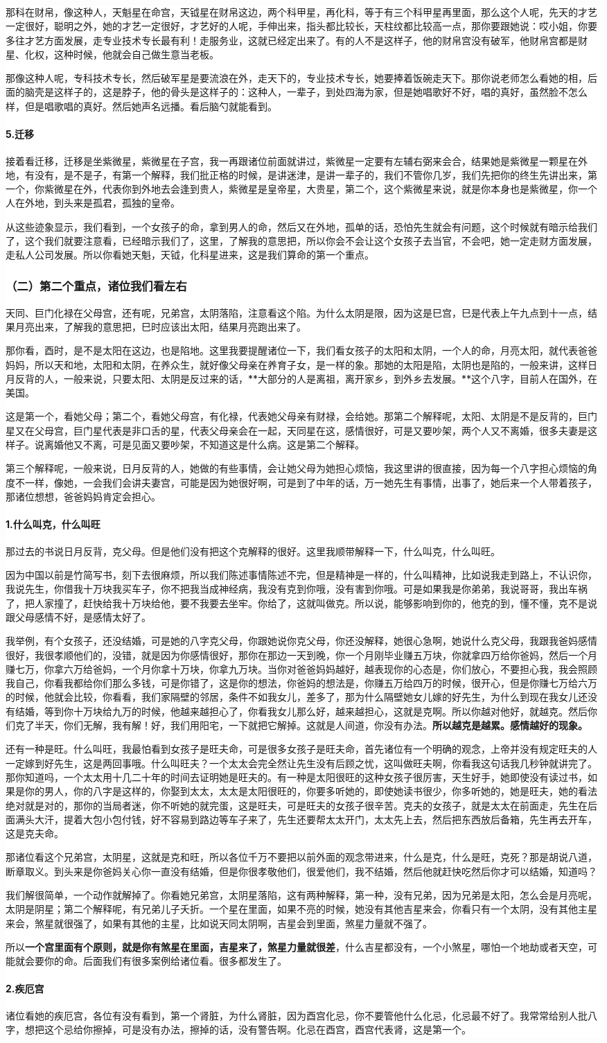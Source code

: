 那科在财帛，像这种人，天魁星在命宫，天钺星在财帛这边，两个科甲星，再化科，等于有三个科甲星再里面，那么这个人呢，先天的才艺一定很好，聪明之外，她的才艺一定很好，才艺好的人呢，手伸出来，指头都比较长，天柱纹都比较高一点，那你要跟她说：哎小姐，你要多往才艺方面发展，走专业技术专长最有利！走服务业，这就已经定出来了。有的人不是这样子，他的财帛宫没有破军，他财帛宫都是财星、化权，这种时候，他就会自己做生意当老板。

那像这种人呢，专科技术专长，然后破军星是要流浪在外，走天下的，专业技术专长，她要捧着饭碗走天下。那你说老师怎么看她的相，后面的脑壳是这样子的，这是脖子，他的骨头是这样子的：这种人，一辈子，到处四海为家，但是她唱歌好不好，唱的真好，虽然脸不怎么样，但是唱歌唱的真好。然后她声名远播。看后脑勺就能看到。

#### 5.迁移
接着看迁移，迁移是坐紫微星，紫微星在子宫，我一再跟诸位前面就讲过，紫微星一定要有左辅右弼来会合，结果她是紫微星一颗星在外地，有没有，是不是子，有第一个解释，我们批正格的时候，是讲迷津，是讲一辈子的，我们不管你几岁，我们先把你的终生先讲出来，第一个，你紫微星在外，代表你到外地去会逢到贵人，紫微星是皇帝星，大贵星，第二个，这个紫微星来说，就是你本身也是紫微星，你一个人在外地，到头来是孤君，孤独的皇帝。

从这些迹象显示，我们看到，一个女孩子的命，拿到男人的命，然后又在外地，孤单的话，恐怕先生就会有问题，这个时候就有暗示给我们了，这个我们就要注意看，已经暗示我们了，这里，了解我的意思把，所以你会不会让这个女孩子去当官，不会吧，她一定走财方面发展，走私人公司发展。所以你看她天魁，天钺，化科星进来，这是我们算命的第一个重点。

### （二）第二个重点，诸位我们看左右
天同、巨门化禄在父母宫，还有呢，兄弟宫，太阴落陷，注意看这个陷。为什么太阴是限，因为这是巳宫，巳是代表上午九点到十一点，结果月亮出来，了解我的意思把，巳时应该出太阳，结果月亮跑出来了。

那你看，酉时，是不是太阳在这边，也是陷地。这里我要提醒诸位一下，我们看女孩子的太阳和太阴，一个人的命，月亮太阳，就代表爸爸妈妈，所以天和地，太阳和太阴，在养众生，就好像父母亲在养育子女，是一样的象。那她的太阳是陷，太阴也是陷的，一般来讲，这样日月反背的人，一般来说，只要太阳、太阴是反过来的话，**大部分的人是离祖，离开家乡，到外乡去发展。**这个八字，目前人在国外，在美国。

这是第一个，看她父母；第二个，看她父母宫，有化禄，代表她父母亲有财禄，会给她。那第二个解释呢，太阳、太阴是不是反背的，巨门星又在父母宫，巨门星代表是非口舌的星，代表父母亲会在一起，天同星在这，感情很好，可是又要吵架，两个人又不离婚，很多夫妻是这样子。说离婚他又不离，可是见面又要吵架，不知道这是什么病。这是第二个解释。

第三个解释呢，一般来说，日月反背的人，她做的有些事情，会让她父母为她担心烦恼，我这里讲的很直接，因为每一个八字担心烦恼的角度不一样，像她，一会我们会讲夫妻宫，可能是因为她很好啊，可是到了中年的话，万一她先生有事情，出事了，她后来一个人带着孩子，那诸位想想，爸爸妈妈肯定会担心。

#### 1.什么叫克，什么叫旺
那过去的书说日月反背，克父母。但是他们没有把这个克解释的很好。这里我顺带解释一下，什么叫克，什么叫旺。

因为中国以前是竹简写书，刻下去很麻烦，所以我们陈述事情陈述不完，但是精神是一样的，什么叫精神，比如说我走到路上，不认识你，我说先生，你借我十万块我买车子，你不把我当成神经病，我没有克到你哦，没有害到你哦。可是如果我是你弟弟，我说哥哥，我出车祸了，把人家撞了，赶快给我十万块给他，要不我要去坐牢。你给了，这就叫做克。所以说，能够影响到你的，他克的到，懂不懂，克不是说跟父母感情不好，是感情太好了。

我举例，有个女孩子，还没结婚，可是她的八字克父母，你跟她说你克父母，你还没解释，她很心急啊，她说什么克父母，我跟我爸妈感情很好，我很孝顺他们的，没错，就是因为你感情很好，那你在那边一天到晚，你一个月刚毕业赚五万块，你就拿四万给你爸妈，然后一个月赚七万，你拿六万给爸妈，一个月你拿十万块，你拿九万块。当你对爸爸妈妈越好，越表现你的心态是，你们放心，不要担心我，我会照顾我自己，你看我都给你们那么多钱，可是你错了，这是你的想法，你爸妈的想法是，你赚五万给四万的时候，很开心，但是你赚七万给六万的时候，他就会比较，你看看，我们家隔壁的邻居，条件不如我女儿，差多了，那为什么隔壁她女儿嫁的好先生，为什么到现在我女儿还没有结婚，等到你十万块给九万的时候，他越来越担心了，你看我女儿那么好，越来越担心，这就是克啊。所以你越对他好，就越克。然后你们克了半天，你们无解，我有解！好，我们用阳宅，一下就把它解掉。这就是人间道，你没有办法。**所以越克是越累。感情越好的现象。**

还有一种是旺。什么叫旺，我最怕看到女孩子是旺夫命，可是很多女孩子是旺夫命，首先诸位有一个明确的观念，上帝并没有规定旺夫的人一定嫁到好先生，这是两回事哦。什么叫旺夫？一个太太会完全然让先生没有后顾之忧，这叫做旺夫啊，你看我这句话我几秒钟就讲完了。那你知道吗，一个太太用十几二十年的时间去证明她是旺夫的。有一种是太阳很旺的这种女孩子很厉害，天生好手，她即使没有读过书，如果是你的男人，你的八字是这样的，你娶到太太，太太是太阳很旺的，你要多听她的，即使她读书很少，你多听她的，她是旺夫，她的看法绝对就是对的，那你的当局者迷，你不听她的就完蛋，这是旺夫，可是旺夫的女孩子很辛苦。克夫的女孩子，就是太太在前面走，先生在后面满头大汗，提着大包小包付钱，好不容易到路边等车子来了，先生还要帮太太开门，太太先上去，然后把东西放后备箱，先生再去开车，这是克夫命。

那诸位看这个兄弟宫，太阴星，这就是克和旺，所以各位千万不要把以前外面的观念带进来，什么是克，什么是旺，克死？那是胡说八道，断章取义。到头来是你爸妈关心你一直没有结婚，但是你很孝敬他们，很爱他们，我不结婚，然后他就赶快吃然后你才可以结婚，知道吗？

我们解很简单，一个动作就解掉了。你看她兄弟宫，太阴星落陷，这有两种解释，第一种，没有兄弟，因为兄弟是太阳，怎么会是月亮呢，太阴是阴星；第二个解释呢，有兄弟儿子夭折。一个星在里面，如果不亮的时候，她没有其他吉星来会，你看只有一个太阴，没有其他主星来会，煞星就很强了，如果有其他的主星，比如说天同太阴啊，吉星会到里面，煞星力量就不强了。

所以**一个宫里面有个原则，就是你有煞星在里面，吉星来了，煞星力量就很差**，什么吉星都没有，一个小煞星，哪怕一个地劫或者天空，可能就会要你的命。后面我们有很多案例给诸位看。很多都发生了。

#### 2.疾厄宫
诸位看她的疾厄宫，各位有没有看到，第一个肾脏，为什么肾脏，因为酉宫化忌，你不要管他什么化忌，化忌最不好了。我常常给别人批八字，想把这个忌给你擦掉，可是没有办法，擦掉的话，没有警告啊。化忌在酉宫，酉宫代表肾，这是第一个。
